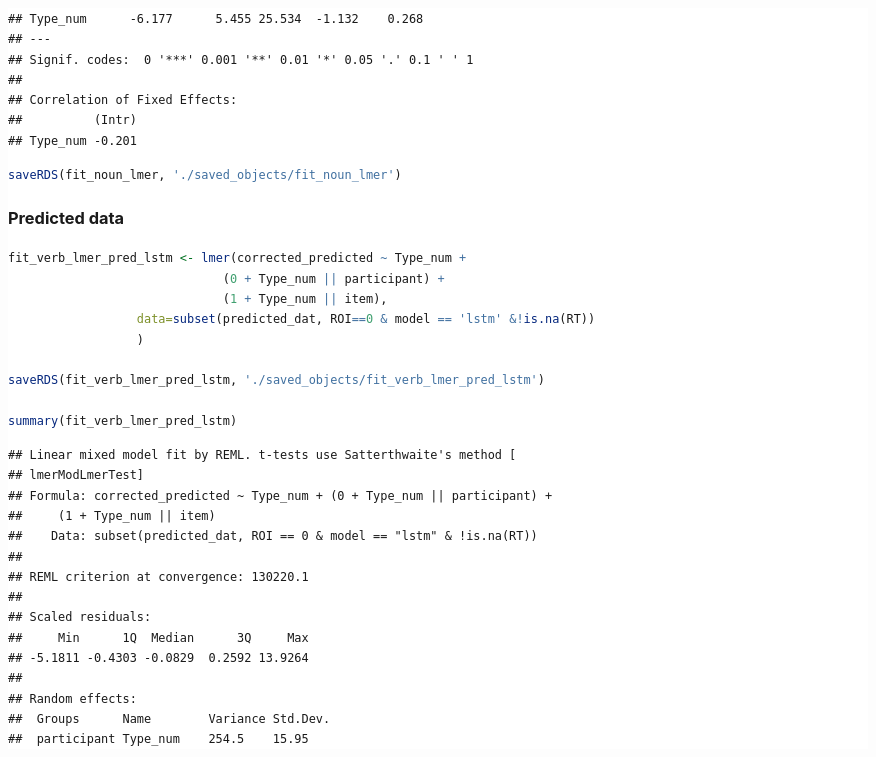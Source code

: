     ## Type_num      -6.177      5.455 25.534  -1.132    0.268    
    ## ---
    ## Signif. codes:  0 '***' 0.001 '**' 0.01 '*' 0.05 '.' 0.1 ' ' 1
    ## 
    ## Correlation of Fixed Effects:
    ##          (Intr)
    ## Type_num -0.201

``` r
saveRDS(fit_noun_lmer, './saved_objects/fit_noun_lmer')
```

### Predicted data

``` r
fit_verb_lmer_pred_lstm <- lmer(corrected_predicted ~ Type_num +
                              (0 + Type_num || participant) +
                              (1 + Type_num || item),
                  data=subset(predicted_dat, ROI==0 & model == 'lstm' &!is.na(RT))
                  )

saveRDS(fit_verb_lmer_pred_lstm, './saved_objects/fit_verb_lmer_pred_lstm')

summary(fit_verb_lmer_pred_lstm)
```

    ## Linear mixed model fit by REML. t-tests use Satterthwaite's method [
    ## lmerModLmerTest]
    ## Formula: corrected_predicted ~ Type_num + (0 + Type_num || participant) +  
    ##     (1 + Type_num || item)
    ##    Data: subset(predicted_dat, ROI == 0 & model == "lstm" & !is.na(RT))
    ## 
    ## REML criterion at convergence: 130220.1
    ## 
    ## Scaled residuals: 
    ##     Min      1Q  Median      3Q     Max 
    ## -5.1811 -0.4303 -0.0829  0.2592 13.9264 
    ## 
    ## Random effects:
    ##  Groups      Name        Variance Std.Dev.
    ##  participant Type_num    254.5    15.95   